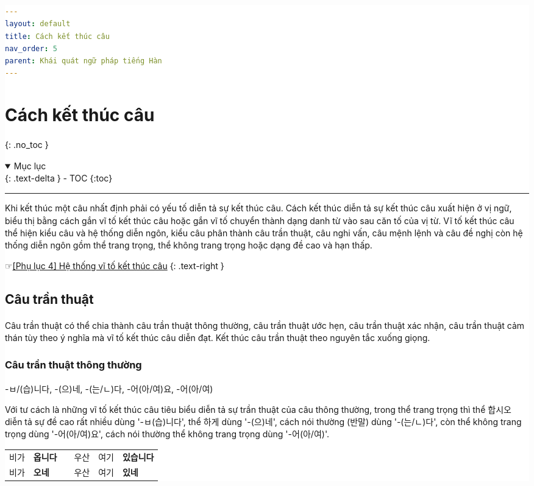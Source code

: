 ```yaml
---
layout: default
title: Cách kết thúc câu
nav_order: 5
parent: Khái quát ngữ pháp tiếng Hàn
---
```


# Cách kết thúc câu
{: .no_toc }

<details open markdown="block">
  <summary>
    Mục lục
  </summary>
  {: .text-delta }
- TOC
{:toc}
</details>

---

Khi kết thúc một câu nhất định phải có yếu tố diễn tả sự kết thúc câu. Cách kết thúc diễn tả sự kết thúc câu xuất hiện ở vị ngữ, biểu thị bằng cách gắn vĩ tố kết thúc câu hoặc gắn vĩ tố chuyển thành dạng danh từ vào sau căn tố của vị từ. Vĩ tố kết thúc câu thể hiện kiểu câu và hệ thống diễn ngôn, kiểu câu phân thành câu trần thuật, câu nghi vấn, câu mệnh lệnh và câu đề nghị còn hệ thống diễn ngôn gồm thể trang trọng, thể không trang trọng hoặc dạng đề cao và hạn thấp.

☞[\[Phụ lục 4\] Hệ thống vĩ tố kết thúc câu](/docs/phu-luc/phu-luc-4-he-thong-vi-to-ket-thuc-cau/)
{: .text-right }

## Câu trần thuật

Câu trần thuật có thể chia thành câu trần thuật thông thường, câu trần thuật ước hẹn, câu trần thuật xác nhận, câu trần thuật cảm thán tùy theo ý nghĩa mà vĩ tố kết thúc câu diễn đạt. Kết thúc câu trần thuật theo nguyên tắc xuống giọng.

### Câu trần thuật thông thường

-ㅂ/(습)니다, -(으)네, -(는/ㄴ)다, -어(아/여)요, -어(아/여)

Với tư cách là những vĩ tố kết thúc câu tiêu biểu diễn tả sự trần thuật của câu thông thường, trong thể trang trọng thì thể 합시오 diễn tả sự đề cao rất nhiều dùng '-ㅂ(습)니다', thể 하게 dùng '-(으)네', cách nói thường (반말) dùng '-(는/ㄴ)다', còn thể không trang trọng dùng '-어(아/여)요', cách nói thường thể không trang trọng dùng '-어(아/여)'.

<table style="border:none">
  <tr style="border:none">
    <td style="border:none; text-align: right">비가</td>
    <td style="border:none"><b>옵니다</b></td>
    <td style="border:none"></td>
    <td style="border:none; text-align: right">우산</td>
    <td style="border:none; text-align: center">여기</td>
    <td style="border:none"><b>있습니다</b></td>
  </tr>
  <tr style="border:none">
    <td style="border:none; text-align: right">비가</td>
    <td style="border:none"><b>오네</b></td>
    <td style="border:none"></td>
    <td style="border:none; text-align: right">우산</td>
    <td style="border:none; text-align: center">여기</td>
    <td style="border:none"><b>있네</b></td>
  </tr>
  <tr style="border:none">
